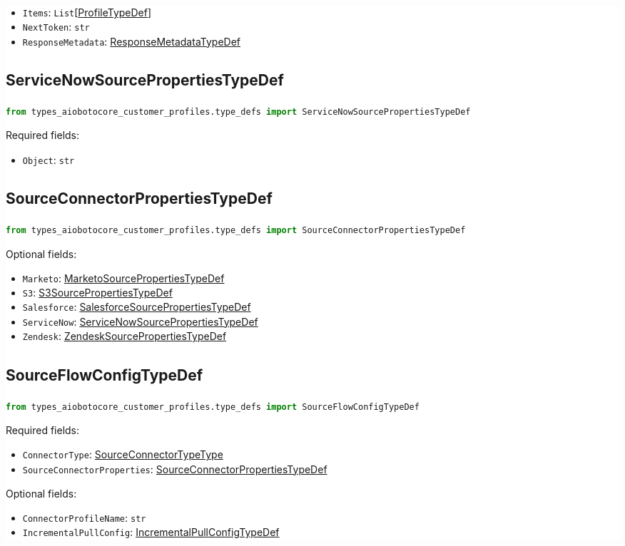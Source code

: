 - `Items`: `List`\[[ProfileTypeDef](./type_defs.md#profiletypedef)\]
- `NextToken`: `str`
- `ResponseMetadata`:
  [ResponseMetadataTypeDef](./type_defs.md#responsemetadatatypedef)

<a id="servicenowsourcepropertiestypedef"></a>

## ServiceNowSourcePropertiesTypeDef

```python
from types_aiobotocore_customer_profiles.type_defs import ServiceNowSourcePropertiesTypeDef
```

Required fields:

- `Object`: `str`

<a id="sourceconnectorpropertiestypedef"></a>

## SourceConnectorPropertiesTypeDef

```python
from types_aiobotocore_customer_profiles.type_defs import SourceConnectorPropertiesTypeDef
```

Optional fields:

- `Marketo`:
  [MarketoSourcePropertiesTypeDef](./type_defs.md#marketosourcepropertiestypedef)
- `S3`: [S3SourcePropertiesTypeDef](./type_defs.md#s3sourcepropertiestypedef)
- `Salesforce`:
  [SalesforceSourcePropertiesTypeDef](./type_defs.md#salesforcesourcepropertiestypedef)
- `ServiceNow`:
  [ServiceNowSourcePropertiesTypeDef](./type_defs.md#servicenowsourcepropertiestypedef)
- `Zendesk`:
  [ZendeskSourcePropertiesTypeDef](./type_defs.md#zendesksourcepropertiestypedef)

<a id="sourceflowconfigtypedef"></a>

## SourceFlowConfigTypeDef

```python
from types_aiobotocore_customer_profiles.type_defs import SourceFlowConfigTypeDef
```

Required fields:

- `ConnectorType`:
  [SourceConnectorTypeType](./literals.md#sourceconnectortypetype)
- `SourceConnectorProperties`:
  [SourceConnectorPropertiesTypeDef](./type_defs.md#sourceconnectorpropertiestypedef)

Optional fields:

- `ConnectorProfileName`: `str`
- `IncrementalPullConfig`:
  [IncrementalPullConfigTypeDef](./type_defs.md#incrementalpullconfigtypedef)
